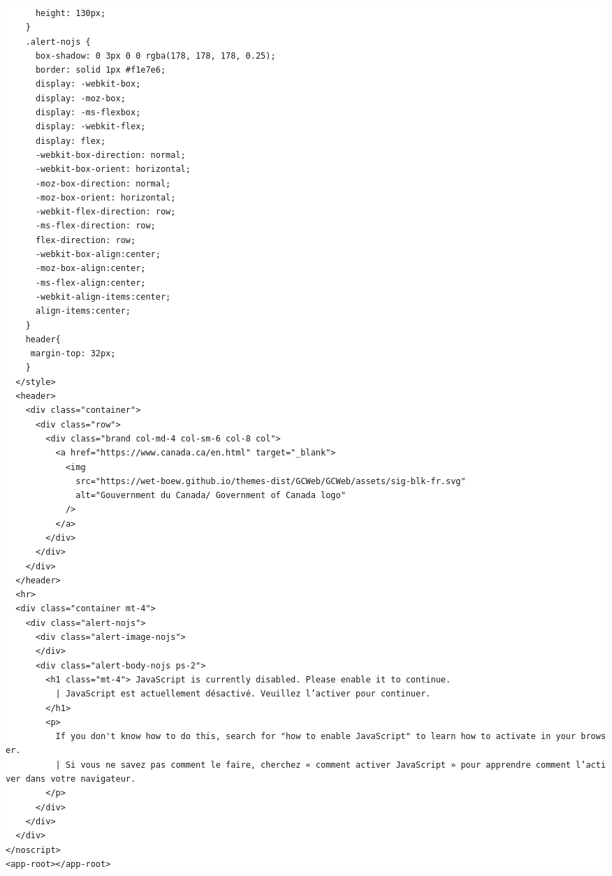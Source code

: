           height: 130px;
        }
        .alert-nojs {
          box-shadow: 0 3px 0 0 rgba(178, 178, 178, 0.25);
          border: solid 1px #f1e7e6;
          display: -webkit-box;
          display: -moz-box;
          display: -ms-flexbox;
          display: -webkit-flex;
          display: flex;
          -webkit-box-direction: normal;
          -webkit-box-orient: horizontal;
          -moz-box-direction: normal;
          -moz-box-orient: horizontal;
          -webkit-flex-direction: row;
          -ms-flex-direction: row;
          flex-direction: row;
          -webkit-box-align:center;
          -moz-box-align:center;
          -ms-flex-align:center;
          -webkit-align-items:center;
          align-items:center;
        }
        header{
         margin-top: 32px;
        }
      </style>
      <header>
        <div class="container">
          <div class="row">
            <div class="brand col-md-4 col-sm-6 col-8 col">
              <a href="https://www.canada.ca/en.html" target="_blank">
                <img
                  src="https://wet-boew.github.io/themes-dist/GCWeb/GCWeb/assets/sig-blk-fr.svg"
                  alt="Gouvernment du Canada/ Government of Canada logo"
                />
              </a>
            </div>
          </div>
        </div>
      </header>
      <hr>
      <div class="container mt-4">
        <div class="alert-nojs">
          <div class="alert-image-nojs">
          </div>
          <div class="alert-body-nojs ps-2">
            <h1 class="mt-4"> JavaScript is currently disabled. Please enable it to continue. 
              | JavaScript est actuellement désactivé. Veuillez l’activer pour continuer.
            </h1>
            <p>
              If you don't know how to do this, search for "how to enable JavaScript" to learn how to activate in your browser. 
              | Si vous ne savez pas comment le faire, cherchez « comment activer JavaScript » pour apprendre comment l’activer dans votre navigateur.
            </p>
          </div>
        </div>
      </div>
    </noscript>
    <app-root></app-root>
  <script src="runtime.561befc7b51cdbff.js" type="module"></script><script src="polyfills.2e4b9183ca5e875d.js" type="module"></script><script src="main.8684146fd1e9fb19.js" type="module"></script>